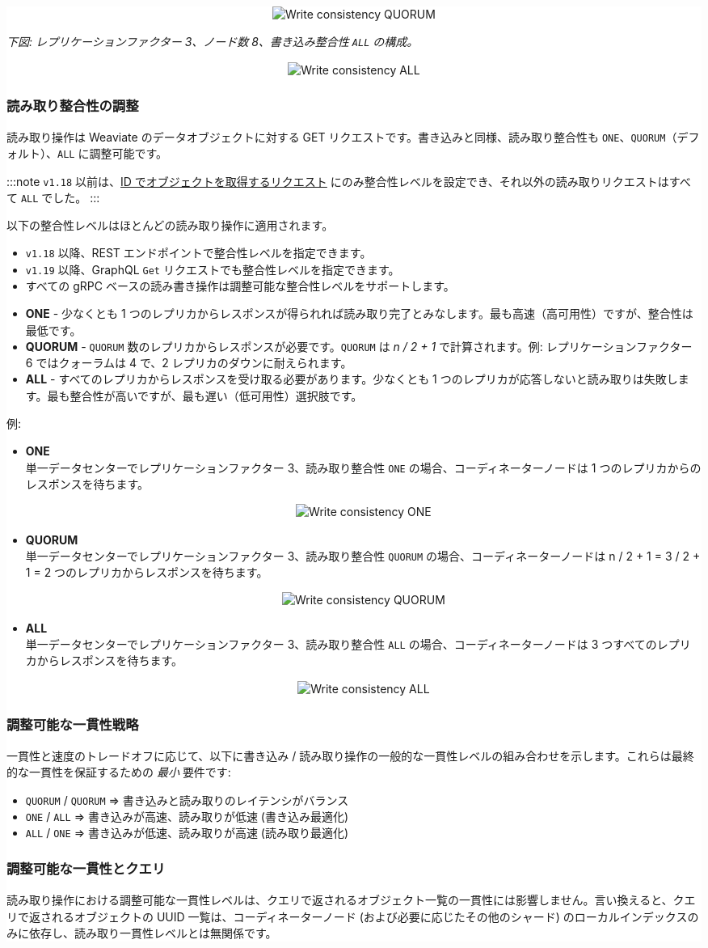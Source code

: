 <p align="center"><img src="/img/docs/replication-architecture/replication-rf3-c-QUORUM.png" alt="Write consistency QUORUM" width="60%"/></p>

*下図: レプリケーションファクター 3、ノード数 8、書き込み整合性 `ALL` の構成。*

<p align="center"><img src="/img/docs/replication-architecture/replication-rf3-c-ALL.png" alt="Write consistency ALL" width="60%"/></p>

### 読み取り整合性の調整

読み取り操作は Weaviate のデータオブジェクトに対する GET リクエストです。書き込みと同様、読み取り整合性も `ONE`、`QUORUM`（デフォルト）、`ALL` に調整可能です。

:::note
`v1.18` 以前は、[ID でオブジェクトを取得するリクエスト](../../manage-objects/read.mdx#get-an-object-by-id) にのみ整合性レベルを設定でき、それ以外の読み取りリクエストはすべて `ALL` でした。
:::

以下の整合性レベルはほとんどの読み取り操作に適用されます。

- `v1.18` 以降、REST エンドポイントで整合性レベルを指定できます。  
- `v1.19` 以降、GraphQL `Get` リクエストでも整合性レベルを指定できます。  
- すべての gRPC ベースの読み書き操作は調整可能な整合性レベルをサポートします。

* **ONE** - 少なくとも 1 つのレプリカからレスポンスが得られれば読み取り完了とみなします。最も高速（高可用性）ですが、整合性は最低です。
* **QUORUM** - `QUORUM` 数のレプリカからレスポンスが必要です。`QUORUM` は _n / 2 + 1_ で計算されます。例: レプリケーションファクター 6 ではクォーラムは 4 で、2 レプリカのダウンに耐えられます。
* **ALL** - すべてのレプリカからレスポンスを受け取る必要があります。少なくとも 1 つのレプリカが応答しないと読み取りは失敗します。最も整合性が高いですが、最も遅い（低可用性）選択肢です。

例:
* **ONE**  
  単一データセンターでレプリケーションファクター 3、読み取り整合性 `ONE` の場合、コーディネーターノードは 1 つのレプリカからのレスポンスを待ちます。

  <p align="center"><img src="/img/docs/replication-architecture/replication-rf3-c-ONE.png" alt="Write consistency ONE" width="60%"/></p>

* **QUORUM**  
  単一データセンターでレプリケーションファクター 3、読み取り整合性 `QUORUM` の場合、コーディネーターノードは n / 2 + 1 = 3 / 2 + 1 = 2 つのレプリカからレスポンスを待ちます。

  <p align="center"><img src="/img/docs/replication-architecture/replication-rf3-c-QUORUM.png" alt="Write consistency QUORUM" width="60%"/></p>

* **ALL**  
  単一データセンターでレプリケーションファクター 3、読み取り整合性 `ALL` の場合、コーディネーターノードは 3 つすべてのレプリカからレスポンスを待ちます。

  <p align="center"><img src="/img/docs/replication-architecture/replication-rf3-c-ALL.png" alt="Write consistency ALL" width="60%"/></p>
### 調整可能な一貫性戦略

一貫性と速度のトレードオフに応じて、以下に書き込み / 読み取り操作の一般的な一貫性レベルの組み合わせを示します。これらは最終的な一貫性を保証するための _最小_ 要件です:  
* `QUORUM` / `QUORUM` => 書き込みと読み取りのレイテンシがバランス  
* `ONE` / `ALL` => 書き込みが高速、読み取りが低速 (書き込み最適化)  
* `ALL` / `ONE` => 書き込みが低速、読み取りが高速 (読み取り最適化)

### 調整可能な一貫性とクエリ

読み取り操作における調整可能な一貫性レベルは、クエリで返されるオブジェクト一覧の一貫性には影響しません。言い換えると、クエリで返されるオブジェクトの UUID 一覧は、コーディネーターノード (および必要に応じたその他のシャード) のローカルインデックスのみに依存し、読み取り一貫性レベルとは無関係です。
